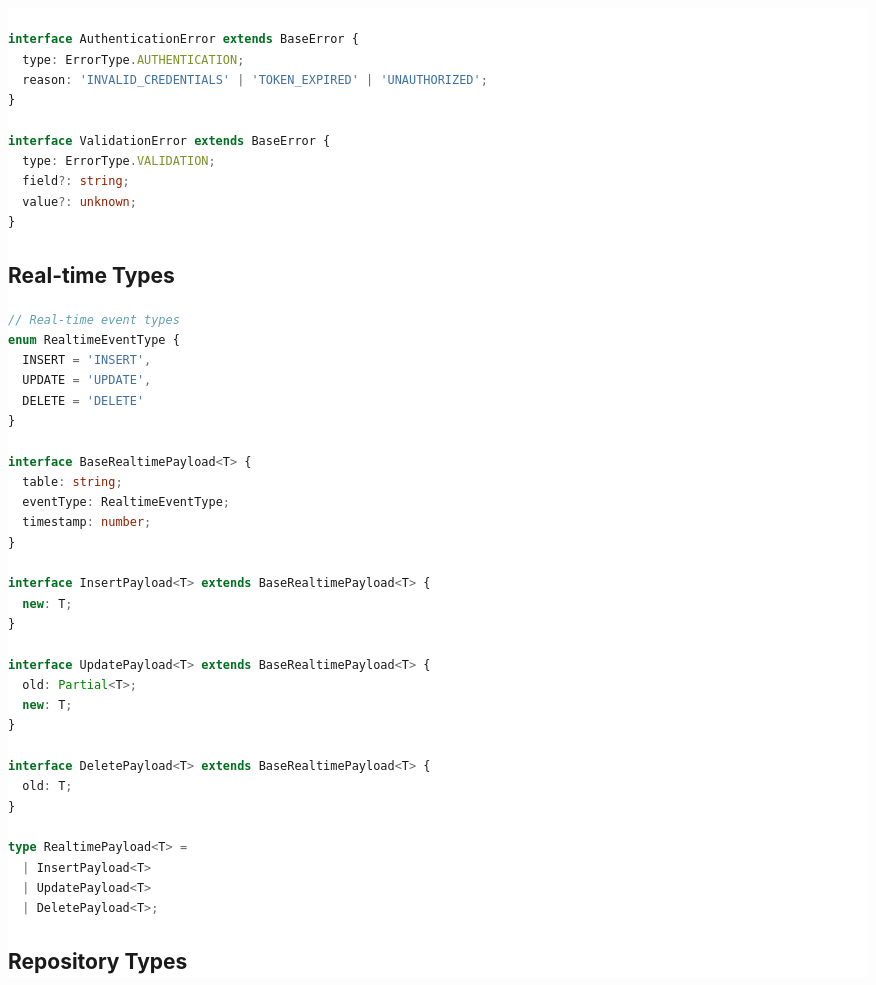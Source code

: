 ```typescript

interface AuthenticationError extends BaseError {
  type: ErrorType.AUTHENTICATION;
  reason: 'INVALID_CREDENTIALS' | 'TOKEN_EXPIRED' | 'UNAUTHORIZED';
}

interface ValidationError extends BaseError {
  type: ErrorType.VALIDATION;
  field?: string;
  value?: unknown;
}
```

## Real-time Types

```typescript
// Real-time event types
enum RealtimeEventType {
  INSERT = 'INSERT',
  UPDATE = 'UPDATE',
  DELETE = 'DELETE'
}

interface BaseRealtimePayload<T> {
  table: string;
  eventType: RealtimeEventType;
  timestamp: number;
}

interface InsertPayload<T> extends BaseRealtimePayload<T> {
  new: T;
}

interface UpdatePayload<T> extends BaseRealtimePayload<T> {
  old: Partial<T>;
  new: T;
}

interface DeletePayload<T> extends BaseRealtimePayload<T> {
  old: T;
}

type RealtimePayload<T> = 
  | InsertPayload<T>
  | UpdatePayload<T>
  | DeletePayload<T>;
```

## Repository Types
